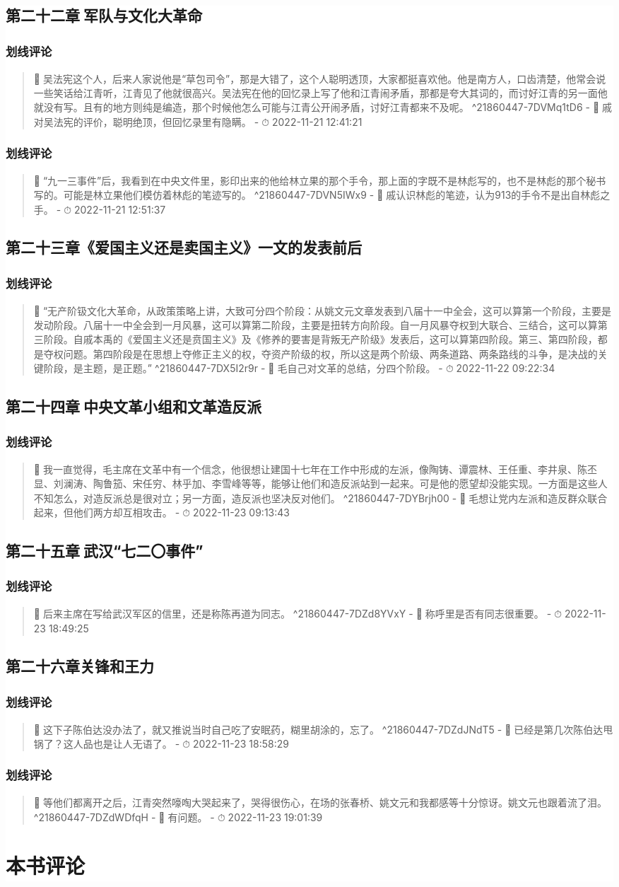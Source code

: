 ## 第二十二章 军队与文化大革命

### 划线评论
> 📌 吴法宪这个人，后来人家说他是“草包司令”，那是大错了，这个人聪明透顶，大家都挺喜欢他。他是南方人，口齿清楚，他常会说一些笑话给江青听，江青见了他就很高兴。吴法宪在他的回忆录上写了他和江青闹矛盾，那都是夸大其词的，而讨好江青的另一面他就没有写。且有的地方则纯是编造，那个时候他怎么可能与江青公开闹矛盾，讨好江青都来不及呢。  ^21860447-7DVMq1tD6
    - 💭 戚对吴法宪的评价，聪明绝顶，但回忆录里有隐瞒。
    - ⏱ 2022-11-21 12:41:21

### 划线评论
> 📌 “九一三事件”后，我看到在中央文件里，影印出来的他给林立果的那个手令，那上面的字既不是林彪写的，也不是林彪的那个秘书写的。可能是林立果他们模仿着林彪的笔迹写的。  ^21860447-7DVN5IWx9
    - 💭 戚认识林彪的笔迹，认为913的手令不是出自林彪之手。
    - ⏱ 2022-11-21 12:51:37
   
## 第二十三章《爱国主义还是卖国主义》一文的发表前后

### 划线评论
> 📌 “无产阶钑文化大革命，从政策策略上讲，大致可分四个阶段：从姚文元文章发表到八届十一中全会，这可以算第一个阶段，主要是发动阶段。八届十一中全会到一月风暴，这可以算第二阶段，主要是扭转方向阶段。自一月风暴夺权到大联合、三结合，这可以算第三阶段。自戚本禹的《爱国主义还是贲国主义》及《修养的要害是背叛无产阶级》发表后，这可以算第四阶段。第三、第四阶段，都是夺权问题。第四阶段是在思想上夺修正主义的权，夺资产阶级的权，所以这是两个阶级、两条道路、两条路线的斗争，是决战的关键阶段，是主题，是正题。”  ^21860447-7DX5I2r9r
    - 💭 毛自己对文革的总结，分四个阶段。
    - ⏱ 2022-11-22 09:22:34
   
## 第二十四章 中央文革小组和文革造反派

### 划线评论
> 📌 我一直觉得，毛主席在文革中有一个信念，他很想让建国十七年在工作中形成的左派，像陶铸、谭震林、王任重、李井泉、陈丕显、刘澜涛、陶鲁笳、宋任穷、林乎加、李雪峰等等，能够让他们和造反派站到一起来。可是他的愿望却没能实现。一方面是这些人不知怎么，对造反派总是很对立；另一方面，造反派也坚决反对他们。  ^21860447-7DYBrjh00
    - 💭 毛想让党内左派和造反群众联合起来，但他们两方却互相攻击。
    - ⏱ 2022-11-23 09:13:43
   
## 第二十五章 武汉“七二〇事件”

### 划线评论
> 📌 后来主席在写给武汉军区的信里，还是称陈再道为同志。  ^21860447-7DZd8YVxY
    - 💭 称呼里是否有同志很重要。
    - ⏱ 2022-11-23 18:49:25
   
## 第二十六章关锋和王力

### 划线评论
> 📌 这下子陈伯达没办法了，就又推说当时自己吃了安眠药，糊里胡涂的，忘了。  ^21860447-7DZdJNdT5
    - 💭 已经是第几次陈伯达甩锅了？这人品也是让人无语了。
    - ⏱ 2022-11-23 18:58:29

### 划线评论
> 📌 等他们都离开之后，江青突然嚎啕大哭起来了，哭得很伤心，在场的张春桥、姚文元和我都感等十分惊讶。姚文元也跟着流了泪。  ^21860447-7DZdWDfqH
    - 💭 有问题。
    - ⏱ 2022-11-23 19:01:39
   
# 本书评论

